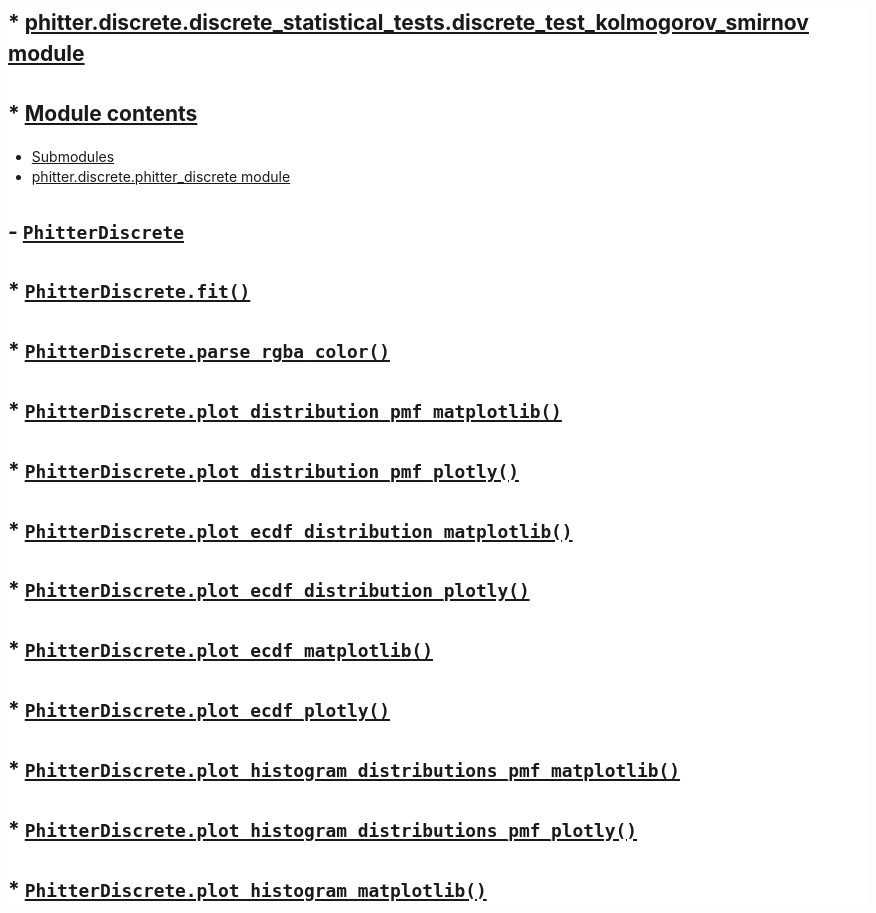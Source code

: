 ## * [phitter.discrete.discrete\_statistical\_tests.discrete\_test\_kolmogorov\_smirnov module](phitter.discrete.discrete_statistical_tests.html#module-phitter.discrete.discrete_statistical_tests.discrete_test_kolmogorov_smirnov)
## * [Module contents](phitter.discrete.discrete_statistical_tests.html#module-phitter.discrete.discrete_statistical_tests)
+ [Submodules](phitter.discrete.html#submodules)
+ [phitter.discrete.phitter\_discrete module](phitter.discrete.html#module-phitter.discrete.phitter_discrete)
## - [`PhitterDiscrete`](phitter.discrete.html#phitter.discrete.phitter_discrete.PhitterDiscrete)
## * [`PhitterDiscrete.fit()`](phitter.discrete.html#phitter.discrete.phitter_discrete.PhitterDiscrete.fit)
## * [`PhitterDiscrete.parse_rgba_color()`](phitter.discrete.html#phitter.discrete.phitter_discrete.PhitterDiscrete.parse_rgba_color)
## * [`PhitterDiscrete.plot_distribution_pmf_matplotlib()`](phitter.discrete.html#phitter.discrete.phitter_discrete.PhitterDiscrete.plot_distribution_pmf_matplotlib)
## * [`PhitterDiscrete.plot_distribution_pmf_plotly()`](phitter.discrete.html#phitter.discrete.phitter_discrete.PhitterDiscrete.plot_distribution_pmf_plotly)
## * [`PhitterDiscrete.plot_ecdf_distribution_matplotlib()`](phitter.discrete.html#phitter.discrete.phitter_discrete.PhitterDiscrete.plot_ecdf_distribution_matplotlib)
## * [`PhitterDiscrete.plot_ecdf_distribution_plotly()`](phitter.discrete.html#phitter.discrete.phitter_discrete.PhitterDiscrete.plot_ecdf_distribution_plotly)
## * [`PhitterDiscrete.plot_ecdf_matplotlib()`](phitter.discrete.html#phitter.discrete.phitter_discrete.PhitterDiscrete.plot_ecdf_matplotlib)
## * [`PhitterDiscrete.plot_ecdf_plotly()`](phitter.discrete.html#phitter.discrete.phitter_discrete.PhitterDiscrete.plot_ecdf_plotly)
## * [`PhitterDiscrete.plot_histogram_distributions_pmf_matplotlib()`](phitter.discrete.html#phitter.discrete.phitter_discrete.PhitterDiscrete.plot_histogram_distributions_pmf_matplotlib)
## * [`PhitterDiscrete.plot_histogram_distributions_pmf_plotly()`](phitter.discrete.html#phitter.discrete.phitter_discrete.PhitterDiscrete.plot_histogram_distributions_pmf_plotly)
## * [`PhitterDiscrete.plot_histogram_matplotlib()`](phitter.discrete.html#phitter.discrete.phitter_discrete.PhitterDiscrete.plot_histogram_matplotlib)